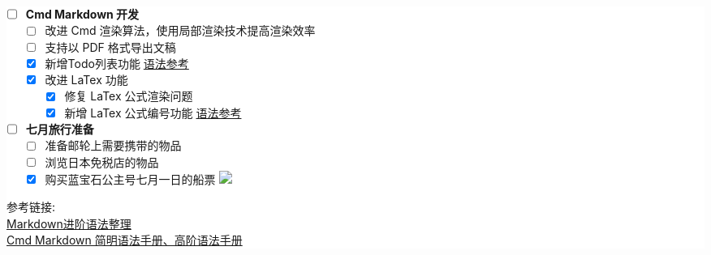- [ ] **Cmd Markdown 开发**
    - [ ] 改进 Cmd 渲染算法，使用局部渲染技术提高渲染效率
    - [ ] 支持以 PDF 格式导出文稿
    - [x] 新增Todo列表功能 [语法参考](https://github.com/blog/1375-task-lists-in-gfm-issues-pulls-comments)
    - [x] 改进 LaTex 功能
        - [x] 修复 LaTex 公式渲染问题
        - [x] 新增 LaTex 公式编号功能 [语法参考](http://docs.mathjax.org/en/latest/tex.html#tex-eq-numbers)
- [ ] **七月旅行准备**
    - [ ] 准备邮轮上需要携带的物品
    - [ ] 浏览日本免税店的物品
    - [x] 购买蓝宝石公主号七月一日的船票
 ![](http://ozv0hqacp.bkt.clouddn.com/17-11-24/92181704.jpg)       
        
[^footnote]: 这是一个 *注脚* 的 **文本**。

[^footnote2]: 这是另一个 *注脚* 的 **文本**。

参考链接:  
[Markdown进阶语法整理](http://www.jianshu.com/p/0b257de21eb5 "Markdown进阶语法整理")  
[Cmd Markdown 简明语法手册、高阶语法手册](https://www.zybuluo.com/mdeditor?url=https://www.zybuluo.com/static/editor/md-help.markdown#cmd-markdown "Cmd Markdown 简明语法手册、高阶语法手册")